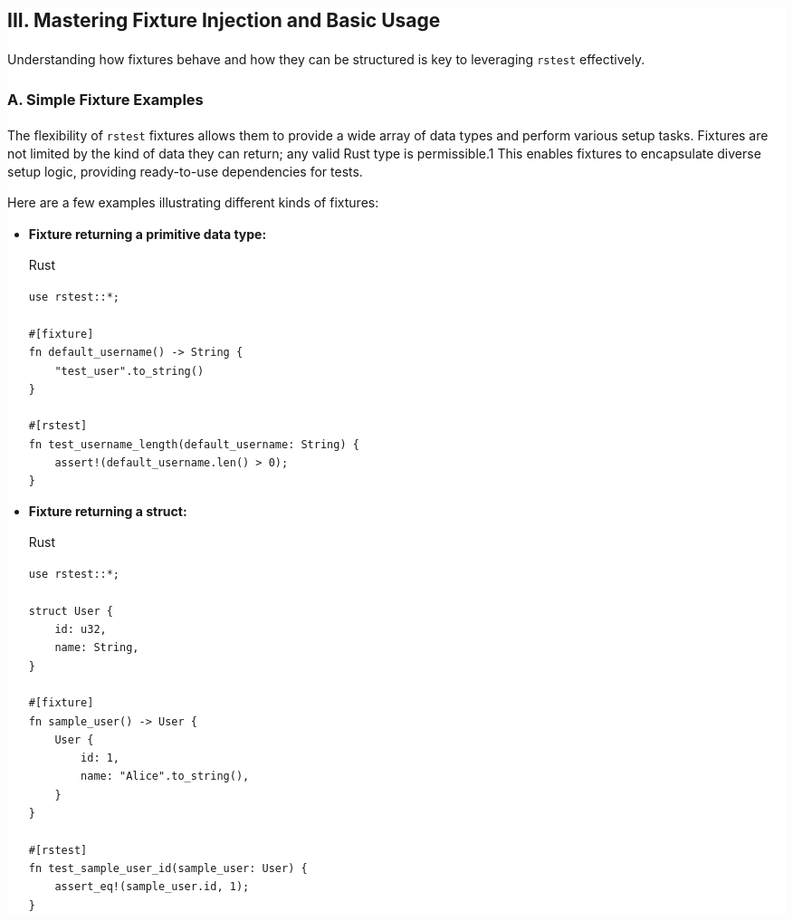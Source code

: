 ## III. Mastering Fixture Injection and Basic Usage

Understanding how fixtures behave and how they can be structured is key to leveraging `rstest` effectively.

### A. Simple Fixture Examples

The flexibility of `rstest` fixtures allows them to provide a wide array of data types and perform various setup tasks. Fixtures are not limited by the kind of data they can return; any valid Rust type is permissible.1 This enables fixtures to encapsulate diverse setup logic, providing ready-to-use dependencies for tests.

Here are a few examples illustrating different kinds of fixtures:

- **Fixture returning a primitive data type:**

  Rust

  ```
  use rstest::*;
  
  #[fixture]
  fn default_username() -> String {
      "test_user".to_string()
  }
  
  #[rstest]
  fn test_username_length(default_username: String) {
      assert!(default_username.len() > 0);
  }
  
  ```

- **Fixture returning a struct:**

  Rust

  ```
  use rstest::*;
  
  struct User {
      id: u32,
      name: String,
  }
  
  #[fixture]
  fn sample_user() -> User {
      User {
          id: 1,
          name: "Alice".to_string(),
      }
  }
  
  #[rstest]
  fn test_sample_user_id(sample_user: User) {
      assert_eq!(sample_user.id, 1);
  }
  
  ```
